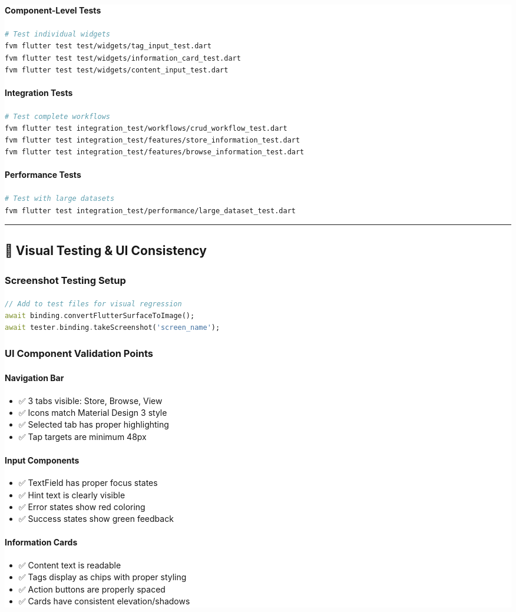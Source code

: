 #### **Component-Level Tests**
```bash
# Test individual widgets
fvm flutter test test/widgets/tag_input_test.dart
fvm flutter test test/widgets/information_card_test.dart
fvm flutter test test/widgets/content_input_test.dart
```

#### **Integration Tests**
```bash
# Test complete workflows
fvm flutter test integration_test/workflows/crud_workflow_test.dart
fvm flutter test integration_test/features/store_information_test.dart
fvm flutter test integration_test/features/browse_information_test.dart
```

#### **Performance Tests**
```bash
# Test with large datasets
fvm flutter test integration_test/performance/large_dataset_test.dart
```

---

## **🎨 Visual Testing & UI Consistency**

### **Screenshot Testing Setup**
```dart
// Add to test files for visual regression
await binding.convertFlutterSurfaceToImage();
await tester.binding.takeScreenshot('screen_name');
```

### **UI Component Validation Points**

#### **Navigation Bar**
- ✅ 3 tabs visible: Store, Browse, View
- ✅ Icons match Material Design 3 style
- ✅ Selected tab has proper highlighting
- ✅ Tap targets are minimum 48px

#### **Input Components**
- ✅ TextField has proper focus states
- ✅ Hint text is clearly visible
- ✅ Error states show red coloring
- ✅ Success states show green feedback

#### **Information Cards**
- ✅ Content text is readable
- ✅ Tags display as chips with proper styling
- ✅ Action buttons are properly spaced
- ✅ Cards have consistent elevation/shadows
